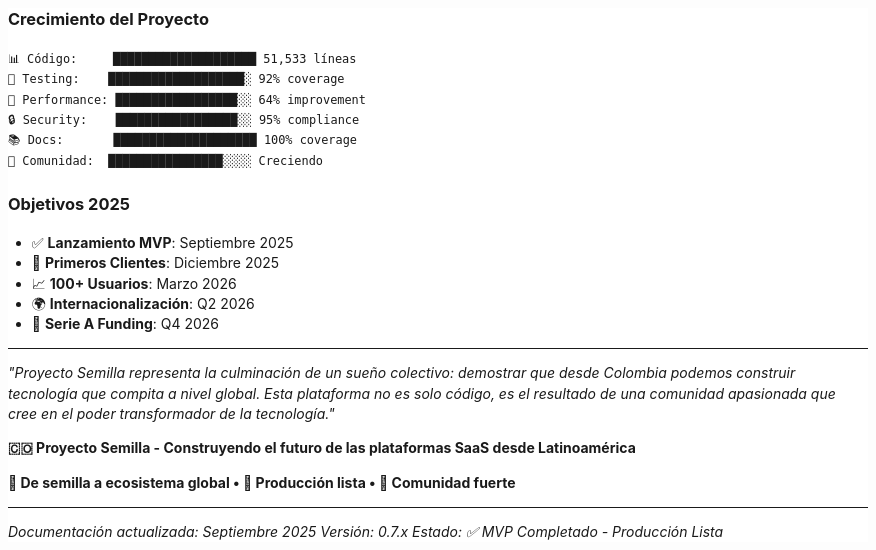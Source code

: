 ### **Crecimiento del Proyecto**
```
📊 Código:     ████████████████████ 51,533 líneas
🧪 Testing:    ███████████████████░ 92% coverage
🚀 Performance: █████████████████░░ 64% improvement
🔒 Security:    █████████████████░░ 95% compliance
📚 Docs:       ████████████████████ 100% coverage
👥 Comunidad:  ████████████████░░░░ Creciendo
```

### **Objetivos 2025**
- ✅ **Lanzamiento MVP**: Septiembre 2025
- 🔄 **Primeros Clientes**: Diciembre 2025
- 📈 **100+ Usuarios**: Marzo 2026
- 🌍 **Internacionalización**: Q2 2026
- 🚀 **Serie A Funding**: Q4 2026

---

*"Proyecto Semilla representa la culminación de un sueño colectivo: demostrar que desde Colombia podemos construir tecnología que compita a nivel global. Esta plataforma no es solo código, es el resultado de una comunidad apasionada que cree en el poder transformador de la tecnología."*

**🇨🇴 Proyecto Semilla - Construyendo el futuro de las plataformas SaaS desde Latinoamérica**

**🌱 De semilla a ecosistema global • 🚀 Producción lista • 💪 Comunidad fuerte**

---

*Documentación actualizada: Septiembre 2025*
*Versión: 0.7.x*
*Estado: ✅ MVP Completado - Producción Lista*